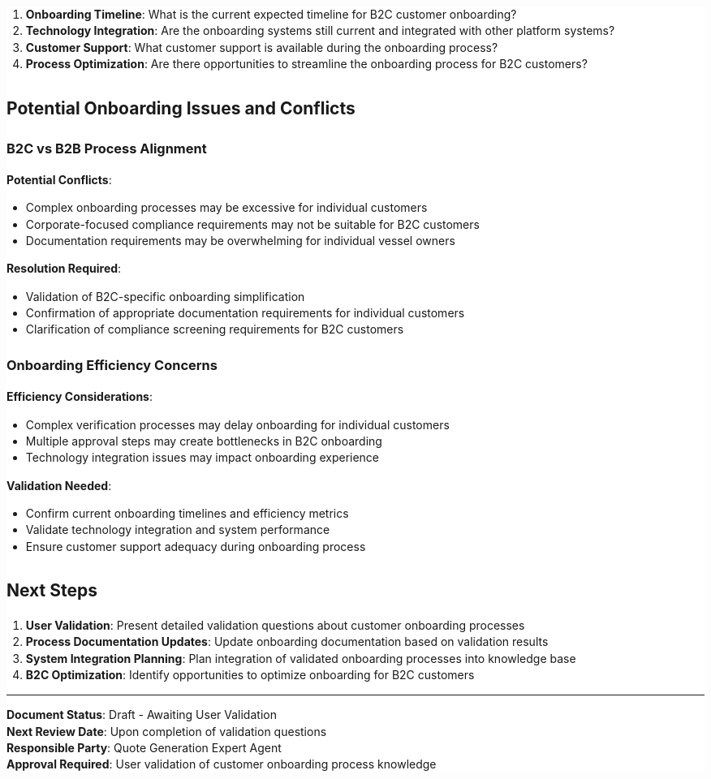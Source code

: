 1. **Onboarding Timeline**: What is the current expected timeline for B2C customer onboarding?
2. **Technology Integration**: Are the onboarding systems still current and integrated with other platform systems?
3. **Customer Support**: What customer support is available during the onboarding process?
4. **Process Optimization**: Are there opportunities to streamline the onboarding process for B2C customers?

## Potential Onboarding Issues and Conflicts

### B2C vs B2B Process Alignment

**Potential Conflicts**:
- Complex onboarding processes may be excessive for individual customers
- Corporate-focused compliance requirements may not be suitable for B2C customers
- Documentation requirements may be overwhelming for individual vessel owners

**Resolution Required**:
- Validation of B2C-specific onboarding simplification
- Confirmation of appropriate documentation requirements for individual customers
- Clarification of compliance screening requirements for B2C customers

### Onboarding Efficiency Concerns

**Efficiency Considerations**:
- Complex verification processes may delay onboarding for individual customers
- Multiple approval steps may create bottlenecks in B2C onboarding
- Technology integration issues may impact onboarding experience

**Validation Needed**:
- Confirm current onboarding timelines and efficiency metrics
- Validate technology integration and system performance
- Ensure customer support adequacy during onboarding process

## Next Steps

1. **User Validation**: Present detailed validation questions about customer onboarding processes
2. **Process Documentation Updates**: Update onboarding documentation based on validation results
3. **System Integration Planning**: Plan integration of validated onboarding processes into knowledge base
4. **B2C Optimization**: Identify opportunities to optimize onboarding for B2C customers

---

**Document Status**: Draft - Awaiting User Validation  
**Next Review Date**: Upon completion of validation questions  
**Responsible Party**: Quote Generation Expert Agent  
**Approval Required**: User validation of customer onboarding process knowledge